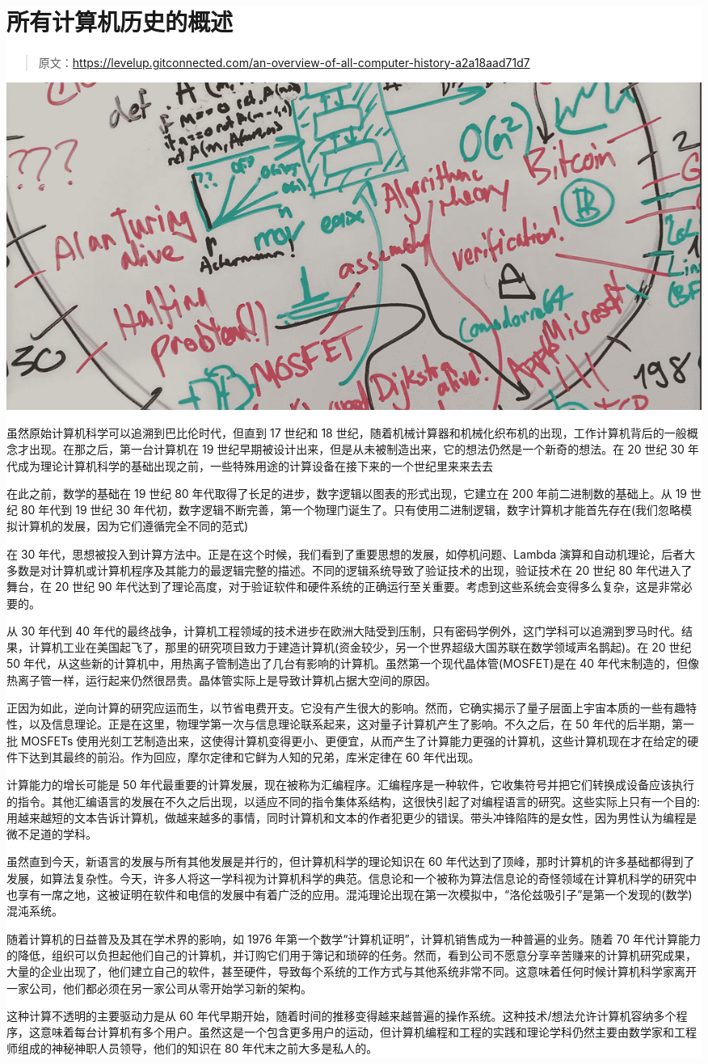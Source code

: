 # 所有计算机历史的概述

> 原文：<https://levelup.gitconnected.com/an-overview-of-all-computer-history-a2a18aad71d7>

![](img/97baec2c1fa64ad0fca8c0e48865c79e.png)

虽然原始计算机科学可以追溯到巴比伦时代，但直到 17 世纪和 18 世纪，随着机械计算器和机械化织布机的出现，工作计算机背后的一般概念才出现。在那之后，第一台计算机在 19 世纪早期被设计出来，但是从未被制造出来，它的想法仍然是一个新奇的想法。在 20 世纪 30 年代成为理论计算机科学的基础出现之前，一些特殊用途的计算设备在接下来的一个世纪里来来去去

在此之前，数学的基础在 19 世纪 80 年代取得了长足的进步，数字逻辑以图表的形式出现，它建立在 200 年前二进制数的基础上。从 19 世纪 80 年代到 19 世纪 30 年代初，数字逻辑不断完善，第一个物理门诞生了。只有使用二进制逻辑，数字计算机才能首先存在(我们忽略模拟计算机的发展，因为它们遵循完全不同的范式)

在 30 年代，思想被投入到计算方法中。正是在这个时候，我们看到了重要思想的发展，如停机问题、Lambda 演算和自动机理论，后者大多数是对计算机或计算机程序及其能力的最逻辑完整的描述。不同的逻辑系统导致了验证技术的出现，验证技术在 20 世纪 80 年代进入了舞台，在 20 世纪 90 年代达到了理论高度，对于验证软件和硬件系统的正确运行至关重要。考虑到这些系统会变得多么复杂，这是非常必要的。

从 30 年代到 40 年代的最终战争，计算机工程领域的技术进步在欧洲大陆受到压制，只有密码学例外，这门学科可以追溯到罗马时代。结果，计算机工业在美国起飞了，那里的研究项目致力于建造计算机(资金较少，另一个世界超级大国苏联在数学领域声名鹊起)。在 20 世纪 50 年代，从这些新的计算机中，用热离子管制造出了几台有影响的计算机。虽然第一个现代晶体管(MOSFET)是在 40 年代末制造的，但像热离子管一样，运行起来仍然很昂贵。晶体管实际上是导致计算机占据大空间的原因。

正因为如此，逆向计算的研究应运而生，以节省电费开支。它没有产生很大的影响。然而，它确实揭示了量子层面上宇宙本质的一些有趣特性，以及信息理论。正是在这里，物理学第一次与信息理论联系起来，这对量子计算机产生了影响。不久之后，在 50 年代的后半期，第一批 MOSFETs 使用光刻工艺制造出来，这使得计算机变得更小、更便宜，从而产生了计算能力更强的计算机，这些计算机现在才在给定的硬件下达到其最终的前沿。作为回应，摩尔定律和它鲜为人知的兄弟，库米定律在 60 年代出现。

计算能力的增长可能是 50 年代最重要的计算发展，现在被称为汇编程序。汇编程序是一种软件，它收集符号并把它们转换成设备应该执行的指令。其他汇编语言的发展在不久之后出现，以适应不同的指令集体系结构，这很快引起了对编程语言的研究。这些实际上只有一个目的:用越来越短的文本告诉计算机，做越来越多的事情，同时计算机和文本的作者犯更少的错误。带头冲锋陷阵的是女性，因为男性认为编程是微不足道的学科。

虽然直到今天，新语言的发展与所有其他发展是并行的，但计算机科学的理论知识在 60 年代达到了顶峰，那时计算机的许多基础都得到了发展，如算法复杂性。今天，许多人将这一学科视为计算机科学的典范。信息论和一个被称为算法信息论的奇怪领域在计算机科学的研究中也享有一席之地，这被证明在软件和电信的发展中有着广泛的应用。混沌理论出现在第一次模拟中，“洛伦兹吸引子”是第一个发现的(数学)混沌系统。

随着计算机的日益普及及其在学术界的影响，如 1976 年第一个数学“计算机证明”，计算机销售成为一种普遍的业务。随着 70 年代计算能力的降低，组织可以负担起他们自己的计算机，并订购它们用于簿记和琐碎的任务。然而，看到公司不愿意分享辛苦赚来的计算机研究成果，大量的企业出现了，他们建立自己的软件，甚至硬件，导致每个系统的工作方式与其他系统非常不同。这意味着任何时候计算机科学家离开一家公司，他们都必须在另一家公司从零开始学习新的架构。

这种计算不透明的主要驱动力是从 60 年代早期开始，随着时间的推移变得越来越普遍的操作系统。这种技术/想法允许计算机容纳多个程序，这意味着每台计算机有多个用户。虽然这是一个包含更多用户的运动，但计算机编程和工程的实践和理论学科仍然主要由数学家和工程师组成的神秘神职人员领导，他们的知识在 80 年代末之前大多是私人的。
